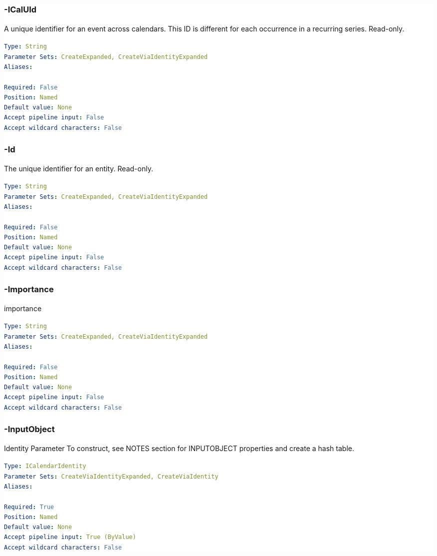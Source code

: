 ### -ICalUId
A unique identifier for an event across calendars.
This ID is different for each occurrence in a recurring series.
Read-only.

```yaml
Type: String
Parameter Sets: CreateExpanded, CreateViaIdentityExpanded
Aliases:

Required: False
Position: Named
Default value: None
Accept pipeline input: False
Accept wildcard characters: False
```

### -Id
The unique identifier for an entity.
Read-only.

```yaml
Type: String
Parameter Sets: CreateExpanded, CreateViaIdentityExpanded
Aliases:

Required: False
Position: Named
Default value: None
Accept pipeline input: False
Accept wildcard characters: False
```

### -Importance
importance

```yaml
Type: String
Parameter Sets: CreateExpanded, CreateViaIdentityExpanded
Aliases:

Required: False
Position: Named
Default value: None
Accept pipeline input: False
Accept wildcard characters: False
```

### -InputObject
Identity Parameter
To construct, see NOTES section for INPUTOBJECT properties and create a hash table.

```yaml
Type: ICalendarIdentity
Parameter Sets: CreateViaIdentityExpanded, CreateViaIdentity
Aliases:

Required: True
Position: Named
Default value: None
Accept pipeline input: True (ByValue)
Accept wildcard characters: False
```
